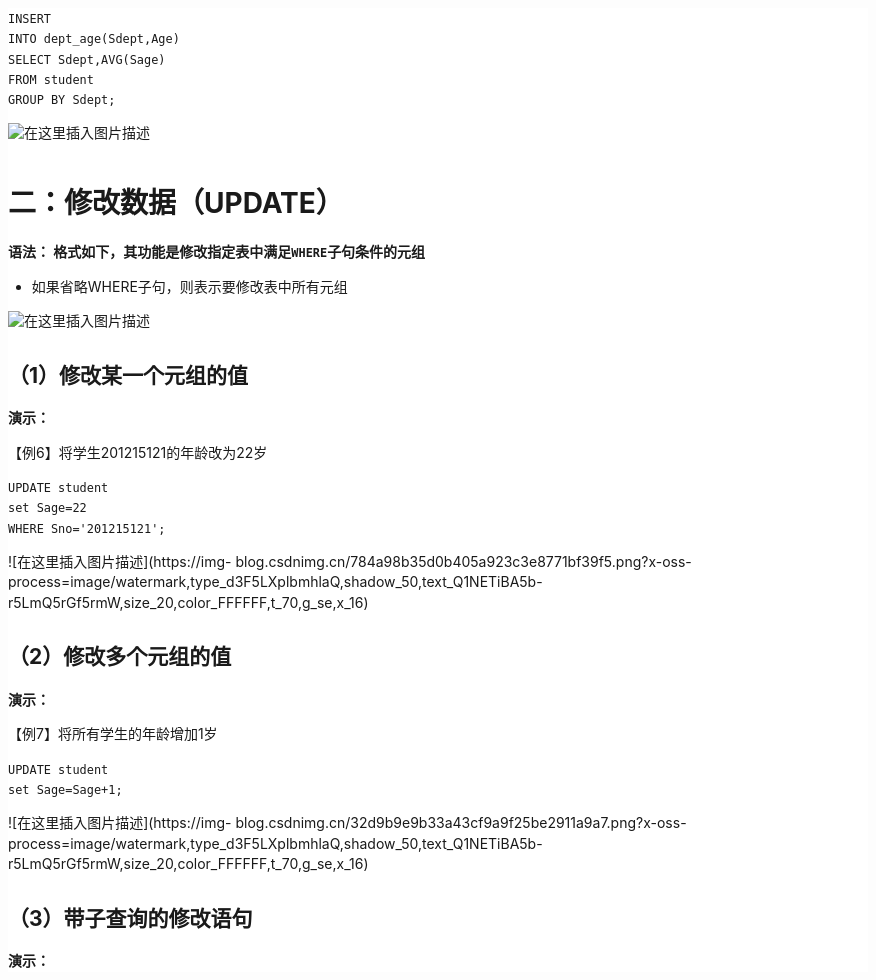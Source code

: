     INSERT 
    INTO dept_age(Sdept,Age)
    SELECT Sdept,AVG(Sage)
    FROM student
    GROUP BY Sdept;
    

![在这里插入图片描述](https://img-blog.csdnimg.cn/c367eca22fb74c5ebc7201c438f1605a.png)

# 二：修改数据（UPDATE）

**语法： 格式如下，其功能是修改指定表中满足`WHERE`子句条件的元组**

  * 如果省略WHERE子句，则表示要修改表中所有元组

![在这里插入图片描述](https://img-blog.csdnimg.cn/ae9586d56ff742f4b98bbcdef7722ac6.png)

## （1）修改某一个元组的值

**演示：**

【例6】将学生201215121的年龄改为22岁

    
    
    UPDATE student
    set Sage=22
    WHERE Sno='201215121';
    

![在这里插入图片描述](https://img-
blog.csdnimg.cn/784a98b35d0b405a923c3e8771bf39f5.png?x-oss-
process=image/watermark,type_d3F5LXplbmhlaQ,shadow_50,text_Q1NETiBA5b-r5LmQ5rGf5rmW,size_20,color_FFFFFF,t_70,g_se,x_16)

## （2）修改多个元组的值

**演示：**

【例7】将所有学生的年龄增加1岁

    
    
    UPDATE student
    set Sage=Sage+1;
    

![在这里插入图片描述](https://img-
blog.csdnimg.cn/32d9b9e9b33a43cf9a9f25be2911a9a7.png?x-oss-
process=image/watermark,type_d3F5LXplbmhlaQ,shadow_50,text_Q1NETiBA5b-r5LmQ5rGf5rmW,size_20,color_FFFFFF,t_70,g_se,x_16)

## （3）带子查询的修改语句

**演示：**
